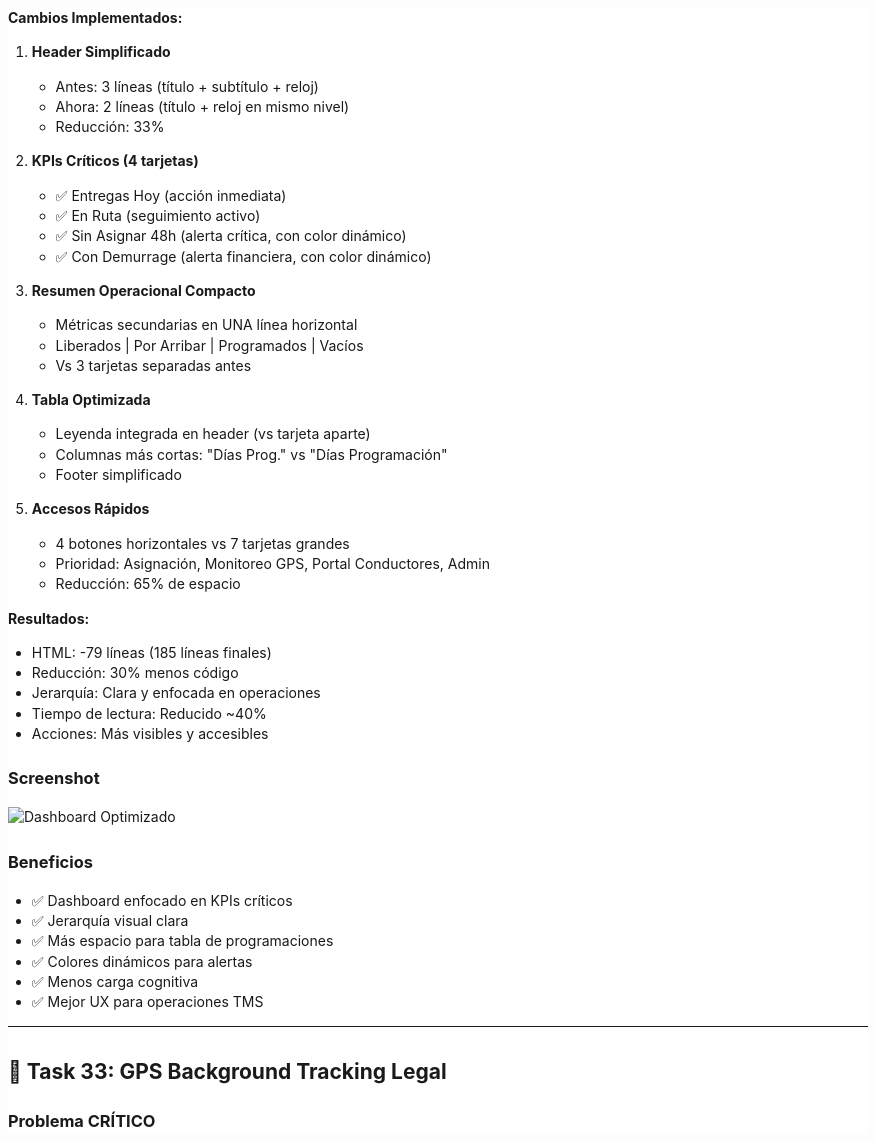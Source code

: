 **Cambios Implementados:**

1. **Header Simplificado**
   - Antes: 3 líneas (título + subtítulo + reloj)
   - Ahora: 2 líneas (título + reloj en mismo nivel)
   - Reducción: 33%

2. **KPIs Críticos (4 tarjetas)**
   - ✅ Entregas Hoy (acción inmediata)
   - ✅ En Ruta (seguimiento activo)
   - ✅ Sin Asignar 48h (alerta crítica, con color dinámico)
   - ✅ Con Demurrage (alerta financiera, con color dinámico)

3. **Resumen Operacional Compacto**
   - Métricas secundarias en UNA línea horizontal
   - Liberados | Por Arribar | Programados | Vacíos
   - Vs 3 tarjetas separadas antes

4. **Tabla Optimizada**
   - Leyenda integrada en header (vs tarjeta aparte)
   - Columnas más cortas: "Días Prog." vs "Días Programación"
   - Footer simplificado

5. **Accesos Rápidos**
   - 4 botones horizontales vs 7 tarjetas grandes
   - Prioridad: Asignación, Monitoreo GPS, Portal Conductores, Admin
   - Reducción: 65% de espacio

**Resultados:**
- HTML: -79 líneas (185 líneas finales)
- Reducción: 30% menos código
- Jerarquía: Clara y enfocada en operaciones
- Tiempo de lectura: Reducido ~40%
- Acciones: Más visibles y accesibles

### Screenshot

![Dashboard Optimizado](https://github.com/user-attachments/assets/faa4a062-1e79-43ff-9a97-4f9376e49e39)

### Beneficios
- ✅ Dashboard enfocado en KPIs críticos
- ✅ Jerarquía visual clara
- ✅ Más espacio para tabla de programaciones
- ✅ Colores dinámicos para alertas
- ✅ Menos carga cognitiva
- ✅ Mejor UX para operaciones TMS

---

## 📍 Task 33: GPS Background Tracking Legal

### Problema CRÍTICO
